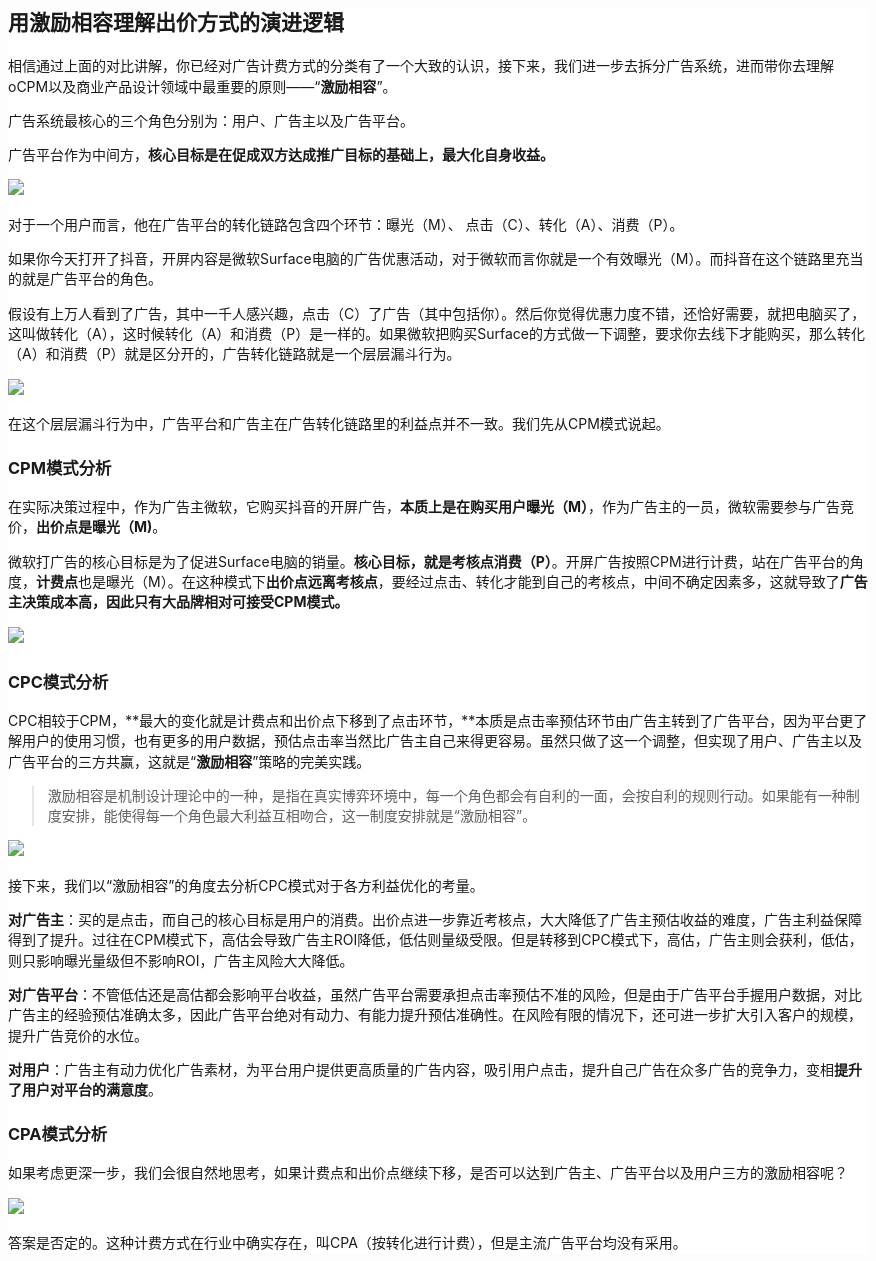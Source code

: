 ## **用激励相容理解出价方式的演进逻辑**

相信通过上面的对比讲解，你已经对广告计费方式的分类有了一个大致的认识，接下来，我们进一步去拆分广告系统，进而带你去理解oCPM以及商业产品设计领域中最重要的原则——“**激励相容**”。

广告系统最核心的三个角色分别为：用户、广告主以及广告平台。

广告平台作为中间方，**核心目标是在促成双方达成推广目标的基础上，最大化自身收益。**

![](https://static001.geekbang.org/resource/image/b7/8d/b7cf6f881871a10b9f20a3be989c1a8d.jpeg?wh=2284x504)

对于一个用户而言，他在广告平台的转化链路包含四个环节：曝光（M）、 点击（C）、转化（A）、消费（P）。

如果你今天打开了抖音，开屏内容是微软Surface电脑的广告优惠活动，对于微软而言你就是一个有效曝光（M）。而抖音在这个链路里充当的就是广告平台的角色。

假设有上万人看到了广告，其中一千人感兴趣，点击（C）了广告（其中包括你）。然后你觉得优惠力度不错，还恰好需要，就把电脑买了，这叫做转化（A），这时候转化（A）和消费（P）是一样的。如果微软把购买Surface的方式做一下调整，要求你去线下才能购买，那么转化（A）和消费（P）就是区分开的，广告转化链路就是一个层层漏斗行为。

![](https://static001.geekbang.org/resource/image/96/a4/9624de33363f0818af5fbb894eec30a4.jpeg?wh=2284x780)

在这个层层漏斗行为中，广告平台和广告主在广告转化链路里的利益点并不一致。我们先从CPM模式说起。

### CPM模式分析

在实际决策过程中，作为广告主微软，它购买抖音的开屏广告，**本质上是在购买用户曝光（M）**，作为广告主的一员，微软需要参与广告竞价，**出价点是曝光（M)**。

微软打广告的核心目标是为了促进Surface电脑的销量。**核心目标，就是考核点消费（P）**。开屏广告按照CPM进行计费，站在广告平台的角度，**计费点**也是曝光（M）。在这种模式下**出价点远离考核点**，要经过点击、转化才能到自己的考核点，中间不确定因素多，这就导致了**广告主决策成本高，因此只有大品牌相对可接受CPM模式。**

![](https://static001.geekbang.org/resource/image/92/c9/9233b0cf4fc80dded3fb19293c8yydc9.jpeg?wh=2284x909)

### CPC模式分析

CPC相较于CPM，**最大的变化就是计费点和出价点下移到了点击环节，**本质是点击率预估环节由广告主转到了广告平台，因为平台更了解用户的使用习惯，也有更多的用户数据，预估点击率当然比广告主自己来得更容易。虽然只做了这一个调整，但实现了用户、广告主以及广告平台的三方共赢，这就是“**激励相容**”策略的完美实践。

> 激励相容是机制设计理论中的一种，是指在真实博弈环境中，每一个角色都会有自利的一面，会按自利的规则行动。如果能有一种制度安排，能使得每一个角色最大利益互相吻合，这一制度安排就是“激励相容”。

![](https://static001.geekbang.org/resource/image/b6/e2/b6e6d04beb95eb796b25b66cdb2691e2.jpeg?wh=2284x1158)

接下来，我们以“激励相容”的角度去分析CPC模式对于各方利益优化的考量。

**对广告主**：买的是点击，而自己的核心目标是用户的消费。出价点进一步靠近考核点，大大降低了广告主预估收益的难度，广告主利益保障得到了提升。过往在CPM模式下，高估会导致广告主ROI降低，低估则量级受限。但是转移到CPC模式下，高估，广告主则会获利，低估，则只影响曝光量级但不影响ROI，广告主风险大大降低。

**对广告平台**：不管低估还是高估都会影响平台收益，虽然广告平台需要承担点击率预估不准的风险，但是由于广告平台手握用户数据，对比广告主的经验预估准确太多，因此广告平台绝对有动力、有能力提升预估准确性。在风险有限的情况下，还可进一步扩大引入客户的规模，提升广告竞价的水位。

**对用户**：广告主有动力优化广告素材，为平台用户提供更高质量的广告内容，吸引用户点击，提升自己广告在众多广告的竞争力，变相**提升了用户对平台的满意度**。

### CPA模式分析

如果考虑更深一步，我们会很自然地思考，如果计费点和出价点继续下移，是否可以达到广告主、广告平台以及用户三方的激励相容呢？

![](https://static001.geekbang.org/resource/image/17/0d/176b3cc76c53a7b6846752c8824e6e0d.jpeg?wh=2284x1243)

答案是否定的。这种计费方式在行业中确实存在，叫CPA（按转化进行计费），但是主流广告平台均没有采用。
